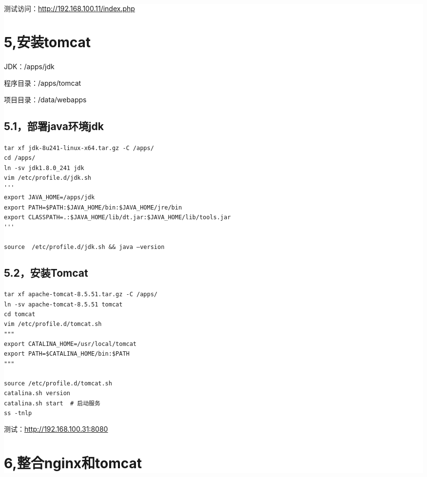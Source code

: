 ```shell
```

测试访问：http://192.168.100.11/index.php

# 5,安装tomcat

JDK：/apps/jdk

程序目录：/apps/tomcat

项目目录：/data/webapps

## 5.1，部署java环境jdk

```shell
tar xf jdk-8u241-linux-x64.tar.gz -C /apps/
cd /apps/
ln -sv jdk1.8.0_241 jdk
vim /etc/profile.d/jdk.sh
'''
export JAVA_HOME=/apps/jdk
export PATH=$PATH:$JAVA_HOME/bin:$JAVA_HOME/jre/bin
export CLASSPATH=.:$JAVA_HOME/lib/dt.jar:$JAVA_HOME/lib/tools.jar
'''

source  /etc/profile.d/jdk.sh && java –version
```



## 5.2，安装Tomcat

```shell
tar xf apache-tomcat-8.5.51.tar.gz -C /apps/
ln -sv apache-tomcat-8.5.51 tomcat
cd tomcat
vim /etc/profile.d/tomcat.sh
"""
export CATALINA_HOME=/usr/local/tomcat
export PATH=$CATALINA_HOME/bin:$PATH
"""

source /etc/profile.d/tomcat.sh
catalina.sh version
catalina.sh start  # 启动服务
ss -tnlp
```

测试：http://192.168.100.31:8080

# 6,整合nginx和tomcat
